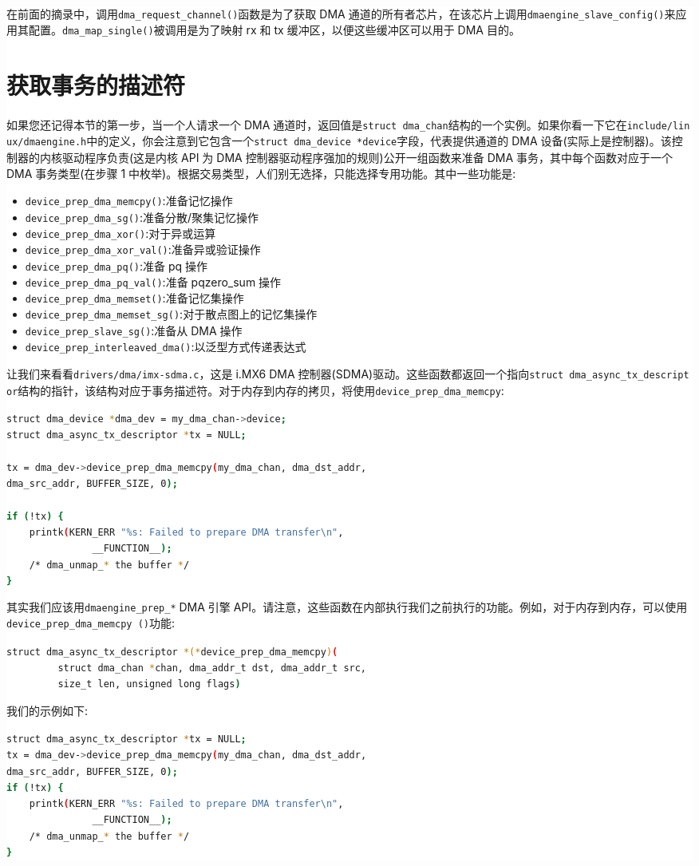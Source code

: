 在前面的摘录中，调用`dma_request_channel()`函数是为了获取 DMA 通道的所有者芯片，在该芯片上调用`dmaengine_slave_config()`来应用其配置。`dma_map_single()`被调用是为了映射 rx 和 tx 缓冲区，以便这些缓冲区可以用于 DMA 目的。

# 获取事务的描述符

如果您还记得本节的第一步，当一个人请求一个 DMA 通道时，返回值是`struct dma_chan`结构的一个实例。如果你看一下它在`include/linux/dmaengine.h`中的定义，你会注意到它包含一个`struct dma_device *device`字段，代表提供通道的 DMA 设备(实际上是控制器)。该控制器的内核驱动程序负责(这是内核 API 为 DMA 控制器驱动程序强加的规则)公开一组函数来准备 DMA 事务，其中每个函数对应于一个 DMA 事务类型(在步骤 1 中枚举)。根据交易类型，人们别无选择，只能选择专用功能。其中一些功能是:

*   `device_prep_dma_memcpy()`:准备记忆操作
*   `device_prep_dma_sg()`:准备分散/聚集记忆操作
*   `device_prep_dma_xor()`:对于异或运算
*   `device_prep_dma_xor_val()`:准备异或验证操作
*   `device_prep_dma_pq()`:准备 pq 操作
*   `device_prep_dma_pq_val()`:准备 pqzero_sum 操作
*   `device_prep_dma_memset()`:准备记忆集操作
*   `device_prep_dma_memset_sg()`:对于散点图上的记忆集操作
*   `device_prep_slave_sg()`:准备从 DMA 操作
*   `device_prep_interleaved_dma()`:以泛型方式传递表达式

让我们来看看`drivers/dma/imx-sdma.c`，这是 i.MX6 DMA 控制器(SDMA)驱动。这些函数都返回一个指向`struct dma_async_tx_descriptor`结构的指针，该结构对应于事务描述符。对于内存到内存的拷贝，将使用`device_prep_dma_memcpy`:

```sh
struct dma_device *dma_dev = my_dma_chan->device; 
struct dma_async_tx_descriptor *tx = NULL; 

tx = dma_dev->device_prep_dma_memcpy(my_dma_chan, dma_dst_addr, 
dma_src_addr, BUFFER_SIZE, 0); 

if (!tx) { 
    printk(KERN_ERR "%s: Failed to prepare DMA transfer\n", 
               __FUNCTION__); 
    /* dma_unmap_* the buffer */ 
} 
```

其实我们应该用`dmaengine_prep_*` DMA 引擎 API。请注意，这些函数在内部执行我们之前执行的功能。例如，对于内存到内存，可以使用`device_prep_dma_memcpy ()`功能:

```sh
struct dma_async_tx_descriptor *(*device_prep_dma_memcpy)( 
         struct dma_chan *chan, dma_addr_t dst, dma_addr_t src, 
         size_t len, unsigned long flags) 
```

我们的示例如下:

```sh
struct dma_async_tx_descriptor *tx = NULL; 
tx = dma_dev->device_prep_dma_memcpy(my_dma_chan, dma_dst_addr, 
dma_src_addr, BUFFER_SIZE, 0); 
if (!tx) { 
    printk(KERN_ERR "%s: Failed to prepare DMA transfer\n", 
               __FUNCTION__); 
    /* dma_unmap_* the buffer */ 
} 
```
